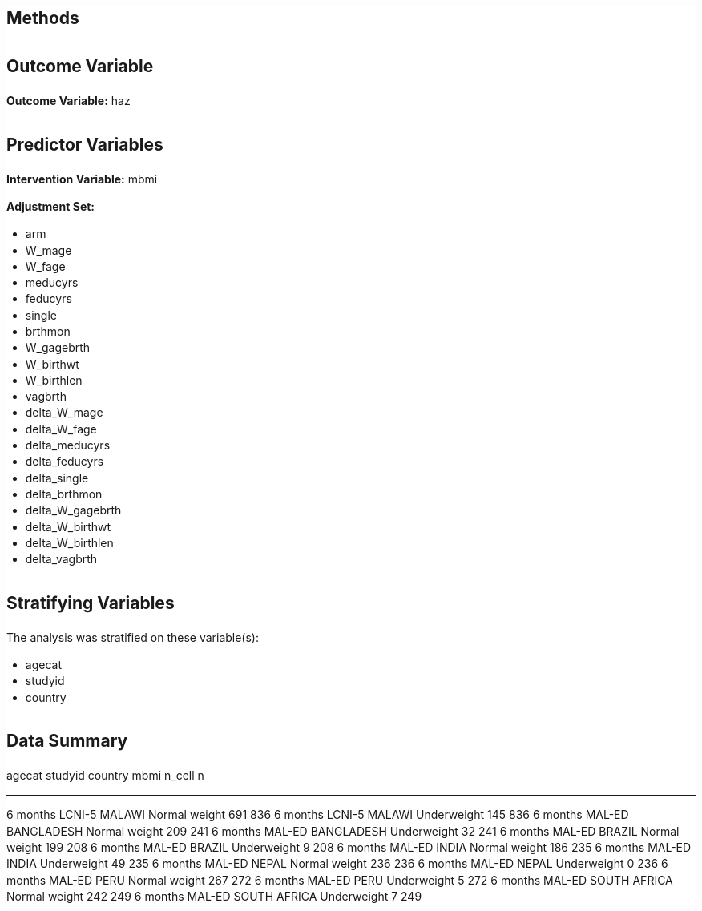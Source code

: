 





## Methods
## Outcome Variable

**Outcome Variable:** haz

## Predictor Variables

**Intervention Variable:** mbmi

**Adjustment Set:**

* arm
* W_mage
* W_fage
* meducyrs
* feducyrs
* single
* brthmon
* W_gagebrth
* W_birthwt
* W_birthlen
* vagbrth
* delta_W_mage
* delta_W_fage
* delta_meducyrs
* delta_feducyrs
* delta_single
* delta_brthmon
* delta_W_gagebrth
* delta_W_birthwt
* delta_W_birthlen
* delta_vagbrth

## Stratifying Variables

The analysis was stratified on these variable(s):

* agecat
* studyid
* country

## Data Summary

agecat      studyid          country                        mbmi             n_cell       n
----------  ---------------  -----------------------------  --------------  -------  ------
6 months    LCNI-5           MALAWI                         Normal weight       691     836
6 months    LCNI-5           MALAWI                         Underweight         145     836
6 months    MAL-ED           BANGLADESH                     Normal weight       209     241
6 months    MAL-ED           BANGLADESH                     Underweight          32     241
6 months    MAL-ED           BRAZIL                         Normal weight       199     208
6 months    MAL-ED           BRAZIL                         Underweight           9     208
6 months    MAL-ED           INDIA                          Normal weight       186     235
6 months    MAL-ED           INDIA                          Underweight          49     235
6 months    MAL-ED           NEPAL                          Normal weight       236     236
6 months    MAL-ED           NEPAL                          Underweight           0     236
6 months    MAL-ED           PERU                           Normal weight       267     272
6 months    MAL-ED           PERU                           Underweight           5     272
6 months    MAL-ED           SOUTH AFRICA                   Normal weight       242     249
6 months    MAL-ED           SOUTH AFRICA                   Underweight           7     249
